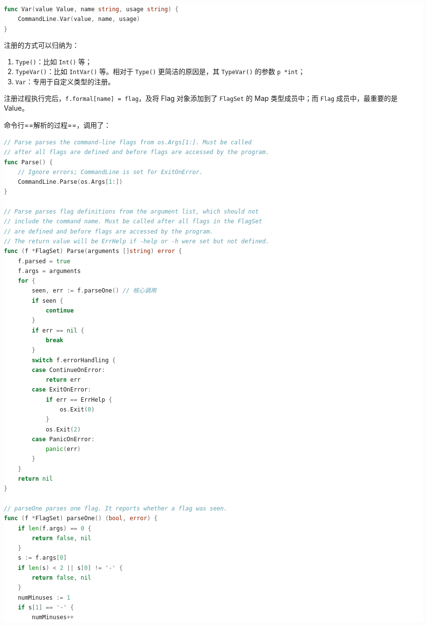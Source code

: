 ~~~go
func Var(value Value, name string, usage string) {
	CommandLine.Var(value, name, usage)
}
~~~

注册的方式可以归纳为：

1. `Type()`：比如 `Int()` 等；
2. `TypeVar()`：比如 `IntVar()` 等。相对于 `Type()` 更简洁的原因是，其 `TypeVar()` 的参数 `p *int`；
3. `Var`：专用于自定义类型的注册。

注册过程执行完后，`f.formal[name] = flag`，及将 Flag 对象添加到了 `FlagSet` 的 Map 类型成员中；而 `Flag` 成员中，最重要的是 Value。

命令行==解析的过程==，调用了：

~~~go
// Parse parses the command-line flags from os.Args[1:]. Must be called
// after all flags are defined and before flags are accessed by the program.
func Parse() {
	// Ignore errors; CommandLine is set for ExitOnError.
	CommandLine.Parse(os.Args[1:])
}

// Parse parses flag definitions from the argument list, which should not
// include the command name. Must be called after all flags in the FlagSet
// are defined and before flags are accessed by the program.
// The return value will be ErrHelp if -help or -h were set but not defined.
func (f *FlagSet) Parse(arguments []string) error {
	f.parsed = true
	f.args = arguments
	for {
		seen, err := f.parseOne() // 核心调用
		if seen {
			continue
		}
		if err == nil {
			break
		}
		switch f.errorHandling {
		case ContinueOnError:
			return err
		case ExitOnError:
			if err == ErrHelp {
				os.Exit(0)
			}
			os.Exit(2)
		case PanicOnError:
			panic(err)
		}
	}
	return nil
}

// parseOne parses one flag. It reports whether a flag was seen.
func (f *FlagSet) parseOne() (bool, error) {
	if len(f.args) == 0 {
		return false, nil
	}
	s := f.args[0]
	if len(s) < 2 || s[0] != '-' {
		return false, nil
	}
	numMinuses := 1
	if s[1] == '-' {
		numMinuses++
~~~